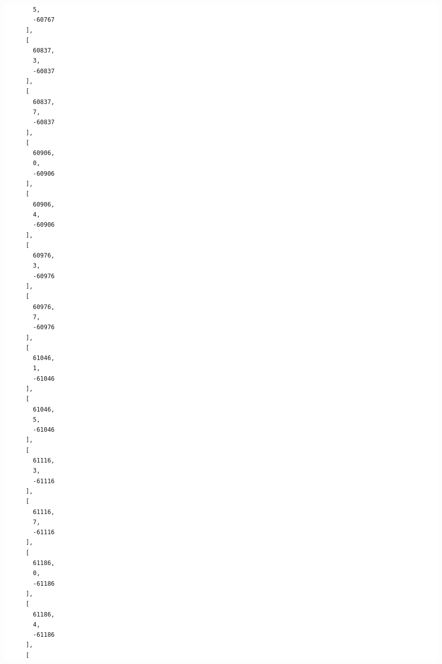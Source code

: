             5,
            -60767
          ],
          [
            60837,
            3,
            -60837
          ],
          [
            60837,
            7,
            -60837
          ],
          [
            60906,
            0,
            -60906
          ],
          [
            60906,
            4,
            -60906
          ],
          [
            60976,
            3,
            -60976
          ],
          [
            60976,
            7,
            -60976
          ],
          [
            61046,
            1,
            -61046
          ],
          [
            61046,
            5,
            -61046
          ],
          [
            61116,
            3,
            -61116
          ],
          [
            61116,
            7,
            -61116
          ],
          [
            61186,
            0,
            -61186
          ],
          [
            61186,
            4,
            -61186
          ],
          [
